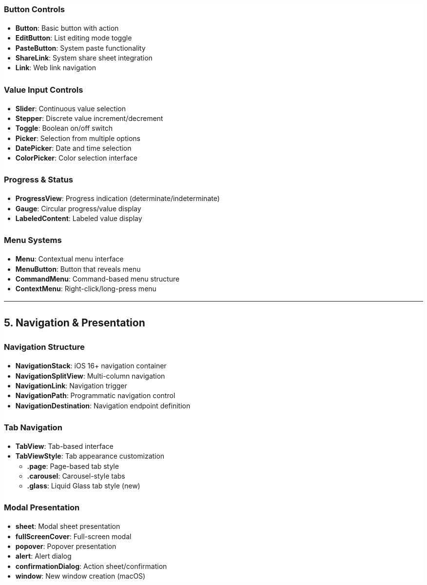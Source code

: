 ### Button Controls
- **Button**: Basic button with action
- **EditButton**: List editing mode toggle
- **PasteButton**: System paste functionality
- **ShareLink**: System share sheet integration
- **Link**: Web link navigation

### Value Input Controls
- **Slider**: Continuous value selection
- **Stepper**: Discrete value increment/decrement
- **Toggle**: Boolean on/off switch
- **Picker**: Selection from multiple options
- **DatePicker**: Date and time selection
- **ColorPicker**: Color selection interface

### Progress & Status
- **ProgressView**: Progress indication (determinate/indeterminate)
- **Gauge**: Circular progress/value display
- **LabeledContent**: Labeled value display

### Menu Systems
- **Menu**: Contextual menu interface
- **MenuButton**: Button that reveals menu
- **CommandMenu**: Command-based menu structure
- **ContextMenu**: Right-click/long-press menu

---

## 5. Navigation & Presentation

### Navigation Structure
- **NavigationStack**: iOS 16+ navigation container
- **NavigationSplitView**: Multi-column navigation
- **NavigationLink**: Navigation trigger
- **NavigationPath**: Programmatic navigation control
- **NavigationDestination**: Navigation endpoint definition

### Tab Navigation
- **TabView**: Tab-based interface
- **TabViewStyle**: Tab appearance customization
  - **.page**: Page-based tab style
  - **.carousel**: Carousel-style tabs
  - **.glass**: Liquid Glass tab style (new)

### Modal Presentation
- **sheet**: Modal sheet presentation
- **fullScreenCover**: Full-screen modal
- **popover**: Popover presentation
- **alert**: Alert dialog
- **confirmationDialog**: Action sheet/confirmation
- **window**: New window creation (macOS)
